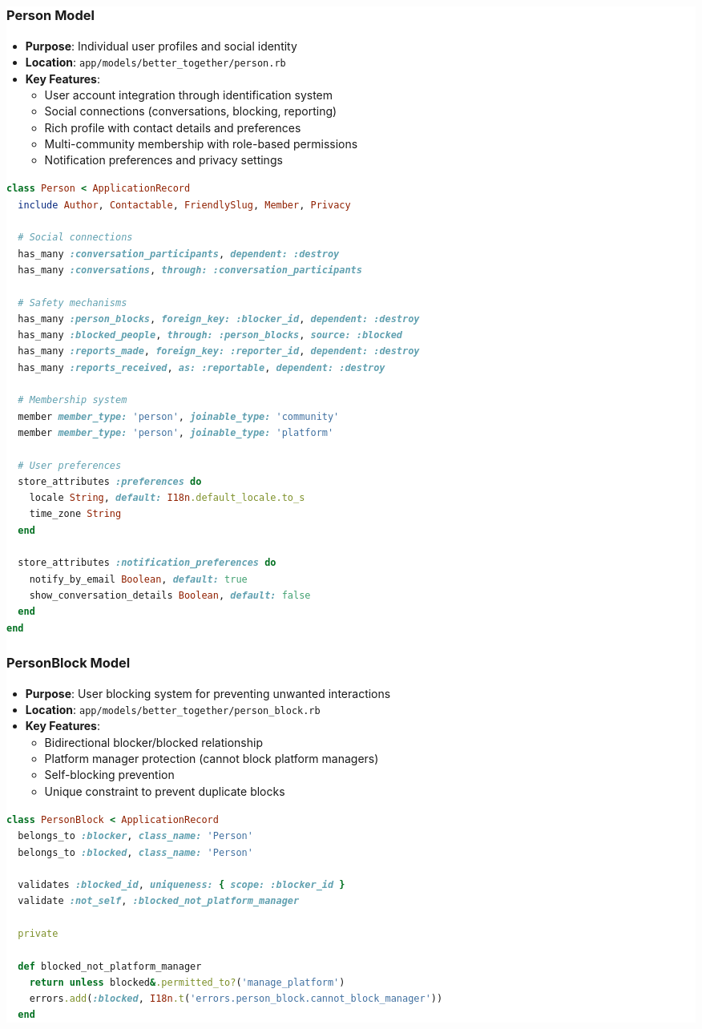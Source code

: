 ### Person Model
- **Purpose**: Individual user profiles and social identity
- **Location**: `app/models/better_together/person.rb`
- **Key Features**:
  - User account integration through identification system
  - Social connections (conversations, blocking, reporting)
  - Rich profile with contact details and preferences
  - Multi-community membership with role-based permissions
  - Notification preferences and privacy settings

```ruby
class Person < ApplicationRecord
  include Author, Contactable, FriendlySlug, Member, Privacy
  
  # Social connections
  has_many :conversation_participants, dependent: :destroy
  has_many :conversations, through: :conversation_participants
  
  # Safety mechanisms
  has_many :person_blocks, foreign_key: :blocker_id, dependent: :destroy
  has_many :blocked_people, through: :person_blocks, source: :blocked
  has_many :reports_made, foreign_key: :reporter_id, dependent: :destroy
  has_many :reports_received, as: :reportable, dependent: :destroy
  
  # Membership system
  member member_type: 'person', joinable_type: 'community'
  member member_type: 'person', joinable_type: 'platform'
  
  # User preferences
  store_attributes :preferences do
    locale String, default: I18n.default_locale.to_s
    time_zone String
  end
  
  store_attributes :notification_preferences do
    notify_by_email Boolean, default: true
    show_conversation_details Boolean, default: false
  end
end
```

### PersonBlock Model
- **Purpose**: User blocking system for preventing unwanted interactions
- **Location**: `app/models/better_together/person_block.rb`
- **Key Features**:
  - Bidirectional blocker/blocked relationship
  - Platform manager protection (cannot block platform managers)
  - Self-blocking prevention
  - Unique constraint to prevent duplicate blocks

```ruby
class PersonBlock < ApplicationRecord
  belongs_to :blocker, class_name: 'Person'
  belongs_to :blocked, class_name: 'Person'
  
  validates :blocked_id, uniqueness: { scope: :blocker_id }
  validate :not_self, :blocked_not_platform_manager
  
  private
  
  def blocked_not_platform_manager
    return unless blocked&.permitted_to?('manage_platform')
    errors.add(:blocked, I18n.t('errors.person_block.cannot_block_manager'))
  end
```
